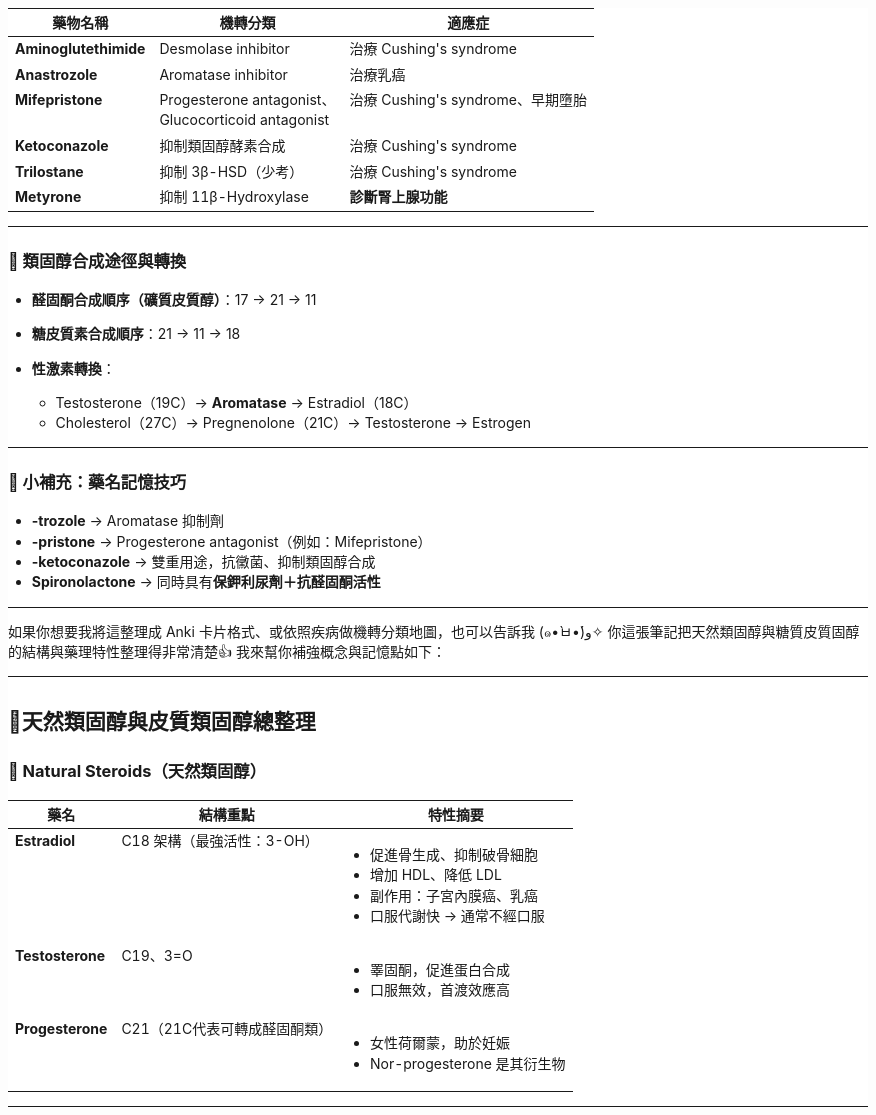 | 藥物名稱                  | 機轉分類                                                  | 適應症                        |
| --------------------- | ----------------------------------------------------- | -------------------------- |
| **Aminoglutethimide** | Desmolase inhibitor                                   | 治療 Cushing's syndrome      |
| **Anastrozole**       | Aromatase inhibitor                                   | 治療乳癌                       |
| **Mifepristone**      | Progesterone antagonist、<br>Glucocorticoid antagonist | 治療 Cushing's syndrome、早期墮胎 |
| **Ketoconazole**      | 抑制類固醇酵素合成                                             | 治療 Cushing's syndrome      |
| **Trilostane**        | 抑制 3β-HSD（少考）                                         | 治療 Cushing's syndrome      |
| **Metyrone**          | 抑制 11β-Hydroxylase                                    | **診斷腎上腺功能**                |

---

### 🧬 類固醇合成途徑與轉換

* **醛固酮合成順序（礦質皮質醇）**：17 → 21 → 11
* **糖皮質素合成順序**：21 → 11 → 18
* **性激素轉換**：

  * Testosterone（19C）→ **Aromatase** → Estradiol（18C）
  * Cholesterol（27C）→ Pregnenolone（21C）→ Testosterone → Estrogen

---

### 📌 小補充：藥名記憶技巧

* **-trozole** → Aromatase 抑制劑
* **-pristone** → Progesterone antagonist（例如：Mifepristone）
* **-ketoconazole** → 雙重用途，抗黴菌、抑制類固醇合成
* **Spironolactone** → 同時具有**保鉀利尿劑＋抗醛固酮活性**

---

如果你想要我將這整理成 Anki 卡片格式、或依照疾病做機轉分類地圖，也可以告訴我 (๑•̀ㅂ•́)و✧
你這張筆記把天然類固醇與糖質皮質固醇的結構與藥理特性整理得非常清楚👍
我來幫你補強概念與記憶點如下：

---

## 💊天然類固醇與皮質類固醇總整理

### 🔹 Natural Steroids（天然類固醇）

| 藥名               | 結構重點              | 特性摘要                                                                                             |
| ---------------- | ----------------- | ------------------------------------------------------------------------------------------------ |
| **Estradiol**    | C18 架構（最強活性：3-OH） | <ul><li>促進骨生成、抑制破骨細胞</li><li>增加 HDL、降低 LDL</li><li>副作用：子宮內膜癌、乳癌</li><li>口服代謝快 → 通常不經口服</li></ul> |
| **Testosterone** | C19、3=O           | <ul><li>睪固酮，促進蛋白合成</li><li>口服無效，首渡效應高</li></ul>                                                  |
| **Progesterone** | C21（21C代表可轉成醛固酮類） | <ul><li>女性荷爾蒙，助於妊娠</li><li>Nor-progesterone 是其衍生物</li></ul>                                      |

---